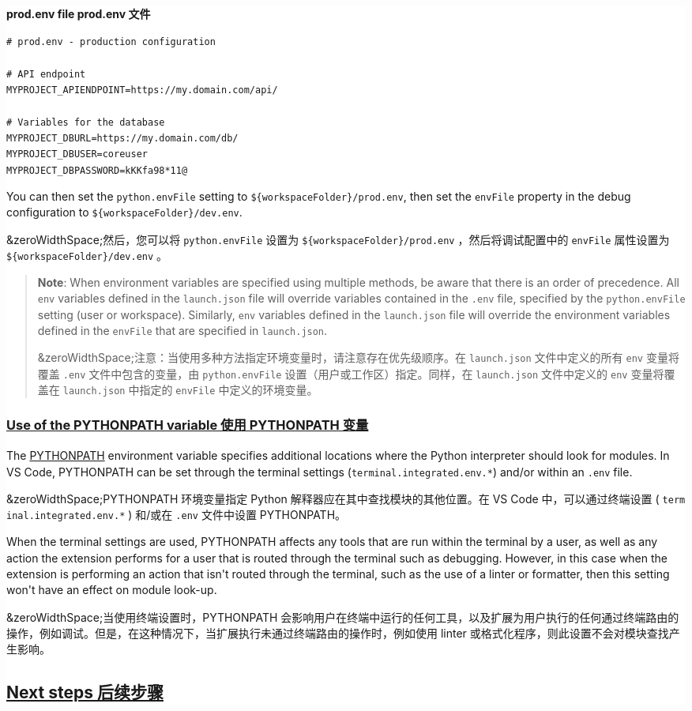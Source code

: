 **prod.env file
prod.env 文件**

```
# prod.env - production configuration

# API endpoint
MYPROJECT_APIENDPOINT=https://my.domain.com/api/

# Variables for the database
MYPROJECT_DBURL=https://my.domain.com/db/
MYPROJECT_DBUSER=coreuser
MYPROJECT_DBPASSWORD=kKKfa98*11@
```

You can then set the `python.envFile` setting to `${workspaceFolder}/prod.env`, then set the `envFile` property in the debug configuration to `${workspaceFolder}/dev.env`.

&zeroWidthSpace;然后，您可以将 `python.envFile` 设置为 `${workspaceFolder}/prod.env` ，然后将调试配置中的 `envFile` 属性设置为 `${workspaceFolder}/dev.env` 。

> **Note**: When environment variables are specified using multiple methods, be aware that there is an order of precedence. All `env` variables defined in the `launch.json` file will override variables contained in the `.env` file, specified by the `python.envFile` setting (user or workspace). Similarly, `env` variables defined in the `launch.json` file will override the environment variables defined in the `envFile` that are specified in `launch.json`.
>
> &zeroWidthSpace;注意：当使用多种方法指定环境变量时，请注意存在优先级顺序。在 `launch.json` 文件中定义的所有 `env` 变量将覆盖 `.env` 文件中包含的变量，由 `python.envFile` 设置（用户或工作区）指定。同样，在 `launch.json` 文件中定义的 `env` 变量将覆盖在 `launch.json` 中指定的 `envFile` 中定义的环境变量。

### [Use of the PYTHONPATH variable 使用 PYTHONPATH 变量](https://code.visualstudio.com/docs/python/environments#_use-of-the-pythonpath-variable)

The [PYTHONPATH](https://docs.python.org/3/using/cmdline.html#envvar-PYTHONPATH) environment variable specifies additional locations where the Python interpreter should look for modules. In VS Code, PYTHONPATH can be set through the terminal settings (`terminal.integrated.env.*`) and/or within an `.env` file.

&zeroWidthSpace;PYTHONPATH 环境变量指定 Python 解释器应在其中查找模块的其他位置。在 VS Code 中，可以通过终端设置 ( `terminal.integrated.env.*` ) 和/或在 `.env` 文件中设置 PYTHONPATH。

When the terminal settings are used, PYTHONPATH affects any tools that are run within the terminal by a user, as well as any action the extension performs for a user that is routed through the terminal such as debugging. However, in this case when the extension is performing an action that isn't routed through the terminal, such as the use of a linter or formatter, then this setting won't have an effect on module look-up.

&zeroWidthSpace;当使用终端设置时，PYTHONPATH 会影响用户在终端中运行的任何工具，以及扩展为用户执行的任何通过终端路由的操作，例如调试。但是，在这种情况下，当扩展执行未通过终端路由的操作时，例如使用 linter 或格式化程序，则此设置不会对模块查找产生影响。

## [Next steps 后续步骤](https://code.visualstudio.com/docs/python/environments#_next-steps)
